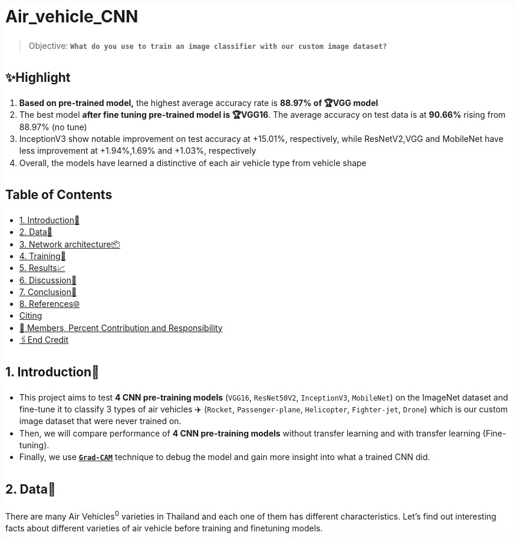 # Air_vehicle_CNN
> Objective: **`What do you use to train an image classifier with our custom image dataset?`**
## ✨Highlight
1.	**Based on pre-trained model,** the highest average accuracy rate is **88.97% of 🏆VGG model**
2.	The best model **after fine tuning pre-trained model is 🏆VGG16**. The average accuracy on test data is at **90.66%** rising from 88.97% (no tune)
3.	InceptionV3  show notable improvement on test accuracy at +15.01%, respectively, while ResNetV2,VGG and MobileNet  have less improvement at +1.94%,1.69% and +1.03%, respectively
4.	Overall, the models have learned a distinctive of each air vehicle type from vehicle shape 

## Table of Contents

 - [1. Introduction🎯](https://github.com/lukplamino/DADS7202_HW02-CNN_MNLP_Group/blob/main/README.md#1-introduction)
 - [2. Data📑](https://github.com/lukplamino/DADS7202_HW02-CNN_MNLP_Group#2-data)
 - [3. Network architecture📦](https://github.com/lukplamino/DADS7202_HW02-CNN_MNLP_Group#3-network-architecture)
 - [4. Training🔮](https://github.com/lukplamino/DADS7202_HW02-CNN_MNLP_Group#4-training)
 - [5. Results📈](https://github.com/lukplamino/DADS7202_HW02-CNN_MNLP_Group#5-results)
 - [6. Discussion💭](https://github.com/lukplamino/DADS7202_HW02-CNN_MNLP_Group/blob/main/README.md#6-discussion)
 - [7. Conclusion📝](https://github.com/lukplamino/DADS7202_HW02-CNN_MNLP_Group/blob/main/README.md#7-conclusion)
 - [8. References🌐](https://github.com/lukplamino/DADS7202_HW02-CNN_MNLP_Group/blob/main/README.md#8-references)
 - [Citing](https://github.com/lukplamino/DADS7202_HW02-CNN_MNLP_Group/blob/main/README.md#citing)
 - [👥 Members, Percent Contribution and Responsibility](https://github.com/lukplamino/DADS7202_HW02-CNN_MNLP_Group/blob/main/README.md#-members-percent-contribution-and-responsibility)
 - [🖇️End Credit ](https://github.com/lukplamino/DADS7202_HW02-CNN_MNLP_Group/blob/main/README.md#%EF%B8%8Fend-credit)

## 1. Introduction🎯 
- This project aims to test **4 CNN pre-training models** (`VGG16`, `ResNet50V2`, `InceptionV3`, `MobileNet`) on the ImageNet dataset and fine-tune it to classify 3 types of air vehicles ✈️ (`Rocket`, `Passenger-plane`, `Helicopter`, `Fighter-jet`, `Drone`) which is our custom image dataset that were never trained on. 
- Then, we will compare performance of **4 CNN pre-training models** without transfer learning and with transfer learning (Fine-tuning).
- Finally, we use [**`Grad-CAM`**](https://github.com/lukplamino/DADS7202_HW02-CNN_MNLP_Group/blob/main/README.md#-visualizing-what-cnn-learned-with-grad-cam4) technique to debug the model and gain more insight into what a trained CNN did.

## 2. Data📑
There are many Air Vehicles<sup>0</sup> varieties in Thailand and each one of them has different characteristics. Let’s find out interesting facts about different varieties of air vehicle before training and finetuning models.
